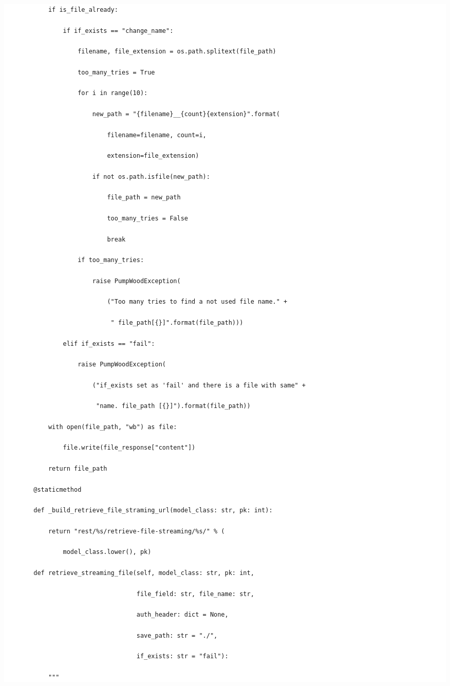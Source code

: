                 if is_file_already:

                    if if_exists == "change_name":

                        filename, file_extension = os.path.splitext(file_path)

                        too_many_tries = True

                        for i in range(10):

                            new_path = "{filename}__{count}{extension}".format(

                                filename=filename, count=i,

                                extension=file_extension)

                            if not os.path.isfile(new_path):

                                file_path = new_path

                                too_many_tries = False

                                break

                        if too_many_tries:

                            raise PumpWoodException(

                                ("Too many tries to find a not used file name." +

                                 " file_path[{}]".format(file_path)))

                    elif if_exists == "fail":

                        raise PumpWoodException(

                            ("if_exists set as 'fail' and there is a file with same" +

                             "name. file_path [{}]").format(file_path))

                with open(file_path, "wb") as file:

                    file.write(file_response["content"])

                return file_path

            @staticmethod

            def _build_retrieve_file_straming_url(model_class: str, pk: int):

                return "rest/%s/retrieve-file-streaming/%s/" % (

                    model_class.lower(), pk)

            def retrieve_streaming_file(self, model_class: str, pk: int,

                                        file_field: str, file_name: str,

                                        auth_header: dict = None,

                                        save_path: str = "./",

                                        if_exists: str = "fail"):

                """
